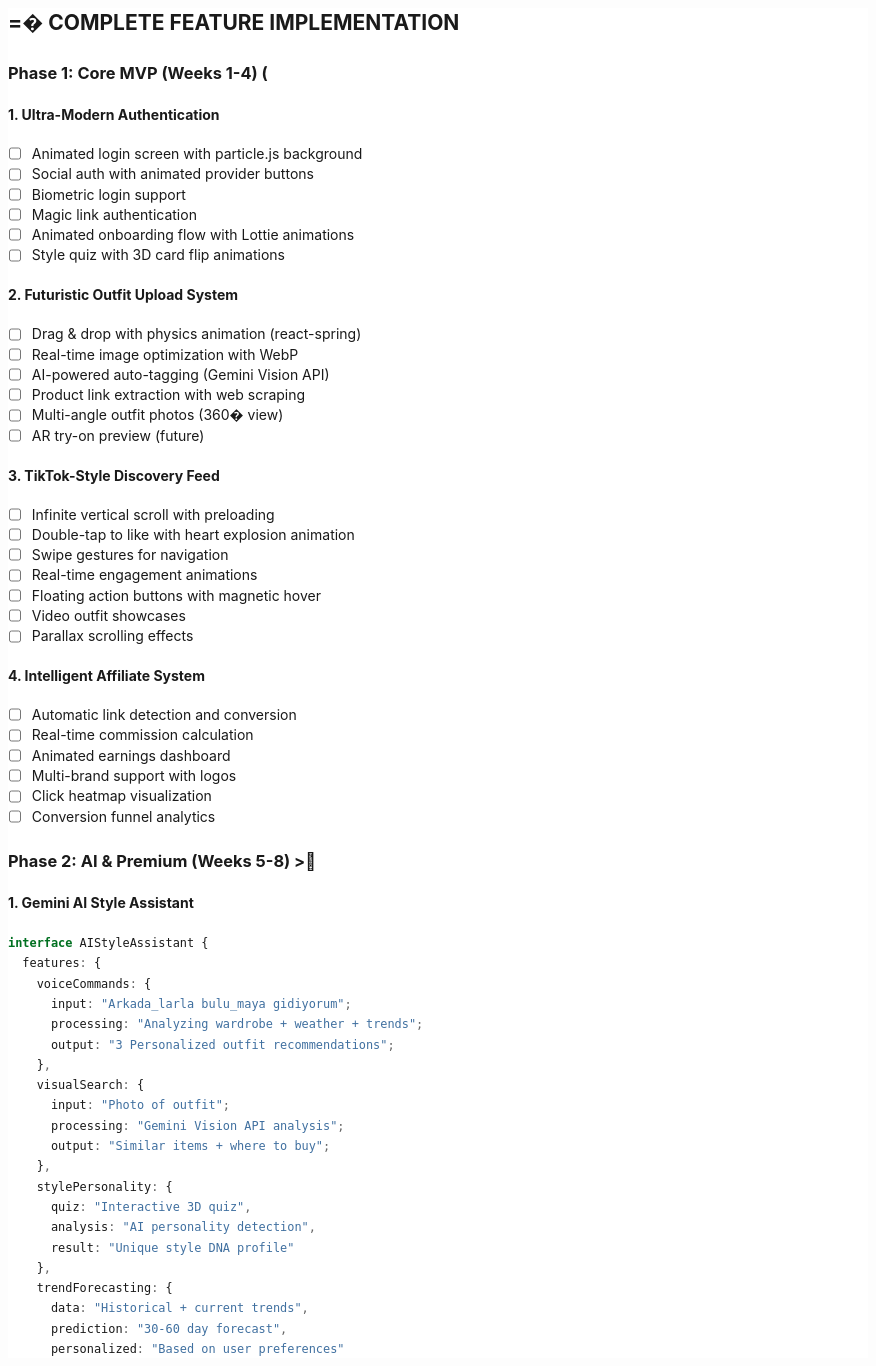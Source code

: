 ## =� COMPLETE FEATURE IMPLEMENTATION

### Phase 1: Core MVP (Weeks 1-4) (

#### 1. Ultra-Modern Authentication
- [ ] Animated login screen with particle.js background
- [ ] Social auth with animated provider buttons
- [ ] Biometric login support
- [ ] Magic link authentication
- [ ] Animated onboarding flow with Lottie animations
- [ ] Style quiz with 3D card flip animations

#### 2. Futuristic Outfit Upload System
- [ ] Drag & drop with physics animation (react-spring)
- [ ] Real-time image optimization with WebP
- [ ] AI-powered auto-tagging (Gemini Vision API)
- [ ] Product link extraction with web scraping
- [ ] Multi-angle outfit photos (360� view)
- [ ] AR try-on preview (future)

#### 3. TikTok-Style Discovery Feed
- [ ] Infinite vertical scroll with preloading
- [ ] Double-tap to like with heart explosion animation
- [ ] Swipe gestures for navigation
- [ ] Real-time engagement animations
- [ ] Floating action buttons with magnetic hover
- [ ] Video outfit showcases
- [ ] Parallax scrolling effects

#### 4. Intelligent Affiliate System
- [ ] Automatic link detection and conversion
- [ ] Real-time commission calculation
- [ ] Animated earnings dashboard
- [ ] Multi-brand support with logos
- [ ] Click heatmap visualization
- [ ] Conversion funnel analytics

### Phase 2: AI & Premium (Weeks 5-8) >

#### 1. Gemini AI Style Assistant
```typescript
interface AIStyleAssistant {
  features: {
    voiceCommands: {
      input: "Arkada_larla bulu_maya gidiyorum";
      processing: "Analyzing wardrobe + weather + trends";
      output: "3 Personalized outfit recommendations";
    },
    visualSearch: {
      input: "Photo of outfit";
      processing: "Gemini Vision API analysis";
      output: "Similar items + where to buy";
    },
    stylePersonality: {
      quiz: "Interactive 3D quiz",
      analysis: "AI personality detection",
      result: "Unique style DNA profile"
    },
    trendForecasting: {
      data: "Historical + current trends",
      prediction: "30-60 day forecast",
      personalized: "Based on user preferences"
```